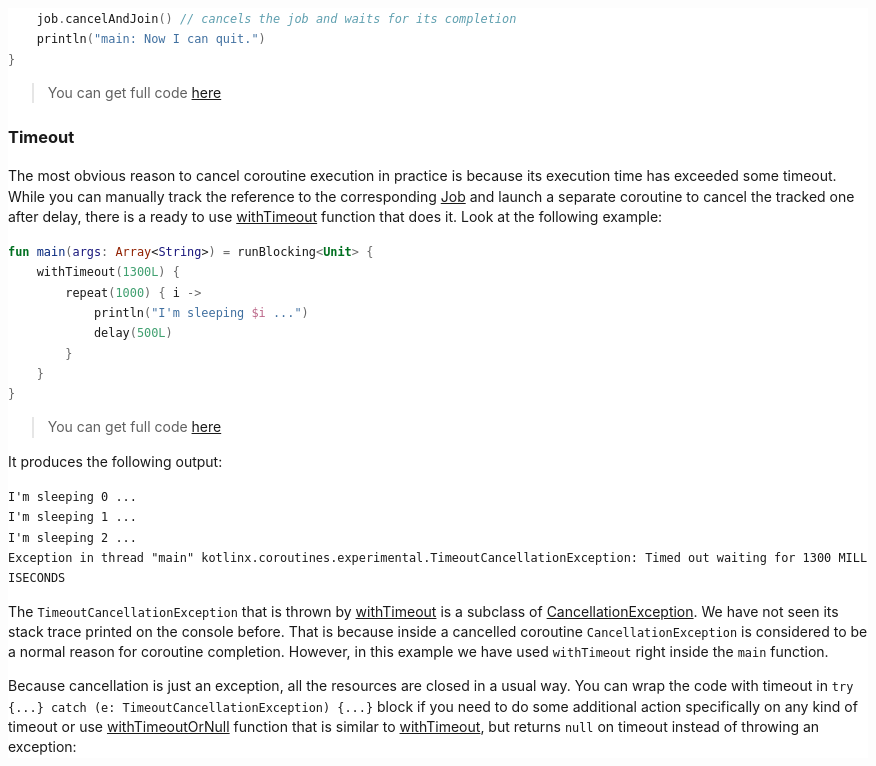 ```kotlin
    job.cancelAndJoin() // cancels the job and waits for its completion
    println("main: Now I can quit.")
}
``` 

> You can get full code [here](core/kotlinx-coroutines-core/test/guide/example-cancel-05.kt)



### Timeout

The most obvious reason to cancel coroutine execution in practice 
is because its execution time has exceeded some timeout.
While you can manually track the reference to the corresponding [Job] and launch a separate coroutine to cancel 
the tracked one after delay, there is a ready to use [withTimeout] function that does it.
Look at the following example:

```kotlin
fun main(args: Array<String>) = runBlocking<Unit> {
    withTimeout(1300L) {
        repeat(1000) { i ->
            println("I'm sleeping $i ...")
            delay(500L)
        }
    }
}
```

> You can get full code [here](core/kotlinx-coroutines-core/test/guide/example-cancel-06.kt)

It produces the following output:

```text
I'm sleeping 0 ...
I'm sleeping 1 ...
I'm sleeping 2 ...
Exception in thread "main" kotlinx.coroutines.experimental.TimeoutCancellationException: Timed out waiting for 1300 MILLISECONDS
```



The `TimeoutCancellationException` that is thrown by [withTimeout] is a subclass of [CancellationException].
We have not seen its stack trace printed on the console before. That is because
inside a cancelled coroutine `CancellationException` is considered to be a normal reason for coroutine completion. 
However, in this example we have used `withTimeout` right inside the `main` function. 

Because cancellation is just an exception, all the resources are closed in a usual way. 
You can wrap the code with timeout in `try {...} catch (e: TimeoutCancellationException) {...}` block if 
you need to do some additional action specifically on any kind of timeout or use [withTimeoutOrNull] function
that is similar to [withTimeout], but returns `null` on timeout instead of throwing an exception:


[launch]: https://kotlin.github.io/kotlinx.coroutines/kotlinx-coroutines-core/kotlinx.coroutines.experimental/launch.html
[CoroutineScope]: https://kotlin.github.io/kotlinx.coroutines/kotlinx-coroutines-core/kotlinx.coroutines.experimental/-coroutine-scope/index.html
[GlobalScope]: https://kotlin.github.io/kotlinx.coroutines/kotlinx-coroutines-core/kotlinx.coroutines.experimental/-global-scope/index.html
[delay]: https://kotlin.github.io/kotlinx.coroutines/kotlinx-coroutines-core/kotlinx.coroutines.experimental/delay.html
[runBlocking]: https://kotlin.github.io/kotlinx.coroutines/kotlinx-coroutines-core/kotlinx.coroutines.experimental/run-blocking.html
[Job]: https://kotlin.github.io/kotlinx.coroutines/kotlinx-coroutines-core/kotlinx.coroutines.experimental/-job/index.html
[Job.join]: https://kotlin.github.io/kotlinx.coroutines/kotlinx-coroutines-core/kotlinx.coroutines.experimental/-job/join.html
[coroutineScope]: https://kotlin.github.io/kotlinx.coroutines/kotlinx-coroutines-core/kotlinx.coroutines.experimental/coroutine-scope.html
[currentScope]: https://kotlin.github.io/kotlinx.coroutines/kotlinx-coroutines-core/kotlinx.coroutines.experimental/current-scope.html
[cancelAndJoin]: https://kotlin.github.io/kotlinx.coroutines/kotlinx-coroutines-core/kotlinx.coroutines.experimental/cancel-and-join.html
[Job.cancel]: https://kotlin.github.io/kotlinx.coroutines/kotlinx-coroutines-core/kotlinx.coroutines.experimental/-job/cancel.html
[CancellationException]: https://kotlin.github.io/kotlinx.coroutines/kotlinx-coroutines-core/kotlinx.coroutines.experimental/-cancellation-exception/index.html
[yield]: https://kotlin.github.io/kotlinx.coroutines/kotlinx-coroutines-core/kotlinx.coroutines.experimental/yield.html
[isActive]: https://kotlin.github.io/kotlinx.coroutines/kotlinx-coroutines-core/kotlinx.coroutines.experimental/is-active.html
[withContext]: https://kotlin.github.io/kotlinx.coroutines/kotlinx-coroutines-core/kotlinx.coroutines.experimental/with-context.html
[NonCancellable]: https://kotlin.github.io/kotlinx.coroutines/kotlinx-coroutines-core/kotlinx.coroutines.experimental/-non-cancellable/index.html
[withTimeout]: https://kotlin.github.io/kotlinx.coroutines/kotlinx-coroutines-core/kotlinx.coroutines.experimental/with-timeout.html
[withTimeoutOrNull]: https://kotlin.github.io/kotlinx.coroutines/kotlinx-coroutines-core/kotlinx.coroutines.experimental/with-timeout-or-null.html
[async]: https://kotlin.github.io/kotlinx.coroutines/kotlinx-coroutines-core/kotlinx.coroutines.experimental/async.html
[Deferred]: https://kotlin.github.io/kotlinx.coroutines/kotlinx-coroutines-core/kotlinx.coroutines.experimental/-deferred/index.html
[CoroutineStart.LAZY]: https://kotlin.github.io/kotlinx.coroutines/kotlinx-coroutines-core/kotlinx.coroutines.experimental/-coroutine-start/-l-a-z-y.html
[Deferred.await]: https://kotlin.github.io/kotlinx.coroutines/kotlinx-coroutines-core/kotlinx.coroutines.experimental/-deferred/await.html
[Job.start]: https://kotlin.github.io/kotlinx.coroutines/kotlinx-coroutines-core/kotlinx.coroutines.experimental/-job/start.html
[CoroutineDispatcher]: https://kotlin.github.io/kotlinx.coroutines/kotlinx-coroutines-core/kotlinx.coroutines.experimental/-coroutine-dispatcher/index.html
[Unconfined]: https://kotlin.github.io/kotlinx.coroutines/kotlinx-coroutines-core/kotlinx.coroutines.experimental/-unconfined/index.html
[DefaultDispatcher]: https://kotlin.github.io/kotlinx.coroutines/kotlinx-coroutines-core/kotlinx.coroutines.experimental/-default-dispatcher.html
[newSingleThreadContext]: https://kotlin.github.io/kotlinx.coroutines/kotlinx-coroutines-core/kotlinx.coroutines.experimental/new-single-thread-context.html
[ThreadPoolDispatcher.close]: https://kotlin.github.io/kotlinx.coroutines/kotlinx-coroutines-core/kotlinx.coroutines.experimental/-thread-pool-dispatcher/close.html
[newCoroutineContext]: https://kotlin.github.io/kotlinx.coroutines/kotlinx-coroutines-core/kotlinx.coroutines.experimental/new-coroutine-context.html
[CoroutineScope.coroutineContext]: https://kotlin.github.io/kotlinx.coroutines/kotlinx-coroutines-core/kotlinx.coroutines.experimental/-coroutine-scope/coroutine-context.html
[CoroutineName]: https://kotlin.github.io/kotlinx.coroutines/kotlinx-coroutines-core/kotlinx.coroutines.experimental/-coroutine-name/index.html
[Job()]: https://kotlin.github.io/kotlinx.coroutines/kotlinx-coroutines-core/kotlinx.coroutines.experimental/-job.html
[asContextElement]: https://kotlin.github.io/kotlinx.coroutines/kotlinx-coroutines-core/kotlinx.coroutines.experimental/java.lang.-thread-local/as-context-element.html
[ThreadContextElement]: https://kotlin.github.io/kotlinx.coroutines/kotlinx-coroutines-core/kotlinx.coroutines.experimental/-thread-context-element/index.html
[CoroutineExceptionHandler]: https://kotlin.github.io/kotlinx.coroutines/kotlinx-coroutines-core/kotlinx.coroutines.experimental/-coroutine-exception-handler/index.html
[kotlin.coroutines.experimental.CoroutineContext.cancelChildren]: https://kotlin.github.io/kotlinx.coroutines/kotlinx-coroutines-core/kotlinx.coroutines.experimental/kotlin.coroutines.experimental.-coroutine-context/cancel-children.html
[CoroutineScope()]: https://kotlin.github.io/kotlinx.coroutines/kotlinx-coroutines-core/kotlinx.coroutines.experimental/-coroutine-scope.html
[CompletableDeferred]: https://kotlin.github.io/kotlinx.coroutines/kotlinx-coroutines-core/kotlinx.coroutines.experimental/-completable-deferred/index.html
[Deferred.onAwait]: https://kotlin.github.io/kotlinx.coroutines/kotlinx-coroutines-core/kotlinx.coroutines.experimental/-deferred/on-await.html
[Mutex]: https://kotlin.github.io/kotlinx.coroutines/kotlinx-coroutines-core/kotlinx.coroutines.experimental.sync/-mutex/index.html
[Mutex.lock]: https://kotlin.github.io/kotlinx.coroutines/kotlinx-coroutines-core/kotlinx.coroutines.experimental.sync/-mutex/lock.html
[Mutex.unlock]: https://kotlin.github.io/kotlinx.coroutines/kotlinx-coroutines-core/kotlinx.coroutines.experimental.sync/-mutex/unlock.html
[withLock]: https://kotlin.github.io/kotlinx.coroutines/kotlinx-coroutines-core/kotlinx.coroutines.experimental.sync/with-lock.html
[actor]: https://kotlin.github.io/kotlinx.coroutines/kotlinx-coroutines-core/kotlinx.coroutines.experimental.channels/actor.html
[produce]: https://kotlin.github.io/kotlinx.coroutines/kotlinx-coroutines-core/kotlinx.coroutines.experimental.channels/produce.html
[ReceiveChannel.receive]: https://kotlin.github.io/kotlinx.coroutines/kotlinx-coroutines-core/kotlinx.coroutines.experimental.channels/-receive-channel/receive.html
[Channel]: https://kotlin.github.io/kotlinx.coroutines/kotlinx-coroutines-core/kotlinx.coroutines.experimental.channels/-channel/index.html
[SendChannel.send]: https://kotlin.github.io/kotlinx.coroutines/kotlinx-coroutines-core/kotlinx.coroutines.experimental.channels/-send-channel/send.html
[SendChannel.close]: https://kotlin.github.io/kotlinx.coroutines/kotlinx-coroutines-core/kotlinx.coroutines.experimental.channels/-send-channel/close.html
[consumeEach]: https://kotlin.github.io/kotlinx.coroutines/kotlinx-coroutines-core/kotlinx.coroutines.experimental.channels/consume-each.html
[Channel()]: https://kotlin.github.io/kotlinx.coroutines/kotlinx-coroutines-core/kotlinx.coroutines.experimental.channels/-channel.html
[ticker]: https://kotlin.github.io/kotlinx.coroutines/kotlinx-coroutines-core/kotlinx.coroutines.experimental.channels/ticker.html
[ReceiveChannel.cancel]: https://kotlin.github.io/kotlinx.coroutines/kotlinx-coroutines-core/kotlinx.coroutines.experimental.channels/-receive-channel/cancel.html
[TickerMode.FIXED_DELAY]: https://kotlin.github.io/kotlinx.coroutines/kotlinx-coroutines-core/kotlinx.coroutines.experimental.channels/-ticker-mode/-f-i-x-e-d_-d-e-l-a-y.html
[ReceiveChannel.onReceive]: https://kotlin.github.io/kotlinx.coroutines/kotlinx-coroutines-core/kotlinx.coroutines.experimental.channels/-receive-channel/on-receive.html
[ReceiveChannel.onReceiveOrNull]: https://kotlin.github.io/kotlinx.coroutines/kotlinx-coroutines-core/kotlinx.coroutines.experimental.channels/-receive-channel/on-receive-or-null.html
[SendChannel.onSend]: https://kotlin.github.io/kotlinx.coroutines/kotlinx-coroutines-core/kotlinx.coroutines.experimental.channels/-send-channel/on-send.html
[select]: https://kotlin.github.io/kotlinx.coroutines/kotlinx-coroutines-core/kotlinx.coroutines.experimental.selects/select.html